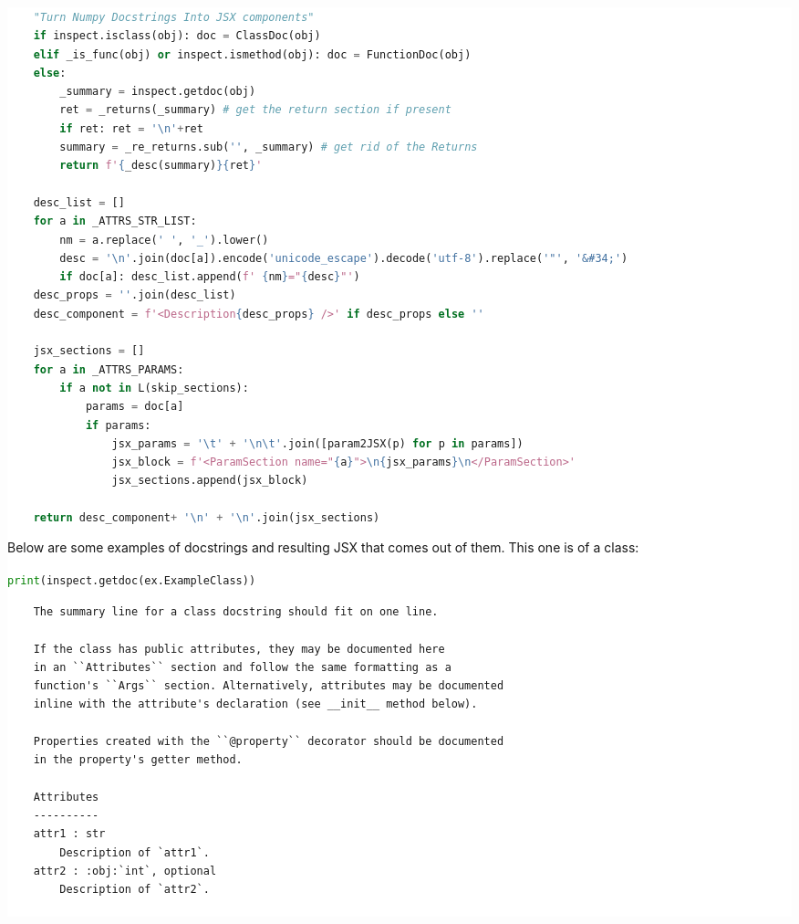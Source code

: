 ```python
    "Turn Numpy Docstrings Into JSX components"
    if inspect.isclass(obj): doc = ClassDoc(obj)
    elif _is_func(obj) or inspect.ismethod(obj): doc = FunctionDoc(obj)
    else:
        _summary = inspect.getdoc(obj)
        ret = _returns(_summary) # get the return section if present
        if ret: ret = '\n'+ret
        summary = _re_returns.sub('', _summary) # get rid of the Returns
        return f'{_desc(summary)}{ret}'
    
    desc_list = []
    for a in _ATTRS_STR_LIST:
        nm = a.replace(' ', '_').lower()
        desc = '\n'.join(doc[a]).encode('unicode_escape').decode('utf-8').replace('"', '&#34;')
        if doc[a]: desc_list.append(f' {nm}="{desc}"')
    desc_props = ''.join(desc_list)
    desc_component = f'<Description{desc_props} />' if desc_props else ''
    
    jsx_sections = []
    for a in _ATTRS_PARAMS:
        if a not in L(skip_sections):
            params = doc[a]
            if params:
                jsx_params = '\t' + '\n\t'.join([param2JSX(p) for p in params])
                jsx_block = f'<ParamSection name="{a}">\n{jsx_params}\n</ParamSection>'
                jsx_sections.append(jsx_block)
    
    return desc_component+ '\n' + '\n'.join(jsx_sections)
```

Below are some examples of docstrings and resulting JSX that comes out of them. This one is of a class:


```python
print(inspect.getdoc(ex.ExampleClass))
```

<CodeOutputBlock lang="python">

```
    The summary line for a class docstring should fit on one line.
    
    If the class has public attributes, they may be documented here
    in an ``Attributes`` section and follow the same formatting as a
    function's ``Args`` section. Alternatively, attributes may be documented
    inline with the attribute's declaration (see __init__ method below).
    
    Properties created with the ``@property`` decorator should be documented
    in the property's getter method.
    
    Attributes
    ----------
    attr1 : str
        Description of `attr1`.
    attr2 : :obj:`int`, optional
        Description of `attr2`.
    
```
